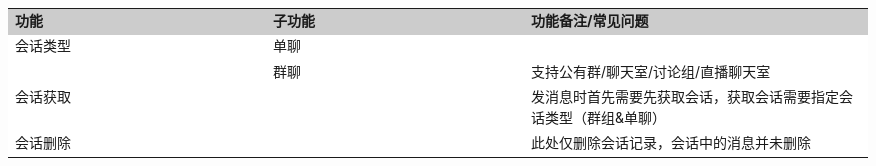 <table style="display:table;width:100%">
		<tbody>
			<tr>
				<td style="width:30%;background-color:#CCCCCC;">
					<strong>功能</strong><strong> </strong> 
				</td>
				<td style="width:30%;background-color:#CCCCCC;">
					<strong>子功能</strong> 
				</td>
				<td style="width:40%;background-color:#CCCCCC;">
					<strong>功能</strong><strong>备注/常见问题</strong> 
				</td>
				</tr>
		<tr>
			<td rowspan="3">
				会话类型
			</td>
			<td>
				单聊<br>
			</td>
			<td>
				<br>
			</td>
		</tr>
		<tr>
			<td>
				群聊<br>
			</td>
			<td>
				支持公有群/聊天室/讨论组/直播聊天室<br>
			</td>
		</tr>
		<tr>
		</tr>
			</tr>
			<tr>
				<td>
					会话获取
				</td>
				<td>
					<br>
				</td>
				<td>
					发消息时首先需要先获取会话，获取会话需要指定会话类型（群组&单聊）
				</td>
			</tr>
			<tr>
				<td>
					会话删除
				</td>
				<td>
					<br>
				</td>
				<td>
					此处仅删除会话记录，会话中的消息并未删除
				</td>
			</tr>
		</tbody>
	</table>
	